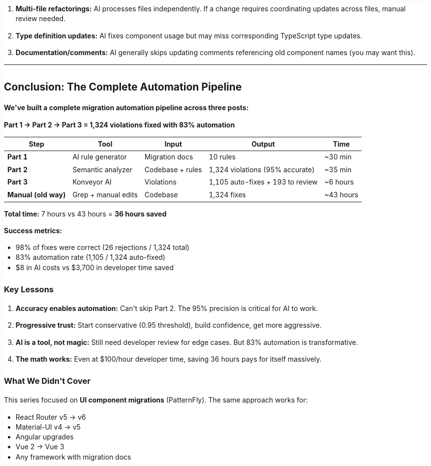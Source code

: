1. **Multi-file refactorings:** AI processes files independently. If a change requires coordinating updates across files, manual review needed.

2. **Type definition updates:** AI fixes component usage but may miss corresponding TypeScript type updates.

3. **Documentation/comments:** AI generally skips updating comments referencing old component names (you may want this).

---

## Conclusion: The Complete Automation Pipeline

**We've built a complete migration automation pipeline across three posts:**

**Part 1 → Part 2 → Part 3 = 1,324 violations fixed with 83% automation**

| Step | Tool | Input | Output | Time |
|------|------|-------|--------|------|
| **Part 1** | AI rule generator | Migration docs | 10 rules | ~30 min |
| **Part 2** | Semantic analyzer | Codebase + rules | 1,324 violations (95% accurate) | ~35 min |
| **Part 3** | Konveyor AI | Violations | 1,105 auto-fixes + 193 to review | ~6 hours |
| **Manual (old way)** | Grep + manual edits | Codebase | 1,324 fixes | ~43 hours |

**Total time:** 7 hours vs 43 hours = **36 hours saved**

**Success metrics:**
- 98% of fixes were correct (26 rejections / 1,324 total)
- 83% automation rate (1,105 / 1,324 auto-fixed)
- $8 in AI costs vs $3,700 in developer time saved

### Key Lessons

1. **Accuracy enables automation:** Can't skip Part 2. The 95% precision is critical for AI to work.

2. **Progressive trust:** Start conservative (0.95 threshold), build confidence, get more aggressive.

3. **AI is a tool, not magic:** Still need developer review for edge cases. But 83% automation is transformative.

4. **The math works:** Even at $100/hour developer time, saving 36 hours pays for itself massively.

### What We Didn't Cover

This series focused on **UI component migrations** (PatternFly). The same approach works for:
- React Router v5 → v6
- Material-UI v4 → v5
- Angular upgrades
- Vue 2 → Vue 3
- Any framework with migration docs
